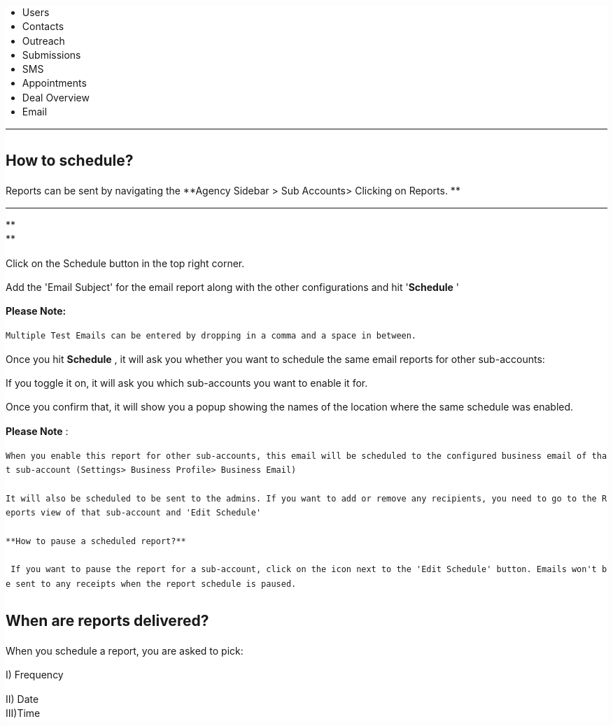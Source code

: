   * Users
  * Contacts
  * Outreach
  * Submissions
  * SMS
  * Appointments
  * Deal Overview
  * Email

* * *

## **How to schedule?**

Reports can be sent by navigating the **Agency Sidebar > Sub Accounts> Clicking on Reports. **

****

**  
**

Click on the Schedule button in the top right corner.

Add the 'Email Subject' for the email report along with the other configurations and hit '**Schedule** '

**Please Note:**

    Multiple Test Emails can be entered by dropping in a comma and a space in between.

Once you hit **Schedule** , it will ask you whether you want to schedule the same email reports for other sub-accounts:  

If you toggle it on, it will ask you which sub-accounts you want to enable it for.  

Once you confirm that, it will show you a popup showing the names of the location where the same schedule was enabled.  

**Please Note** :

    When you enable this report for other sub-accounts, this email will be scheduled to the configured business email of that sub-account (Settings> Business Profile> Business Email)  

    It will also be scheduled to be sent to the admins. If you want to add or remove any recipients, you need to go to the Reports view of that sub-account and 'Edit Schedule'  

    **How to pause a scheduled report?**  
      
     If you want to pause the report for a sub-account, click on the icon next to the 'Edit Schedule' button. Emails won't be sent to any receipts when the report schedule is paused.

## **When are reports delivered?**

When you schedule a report, you are asked to pick:  
  
I) Frequency

II) Date  
III)Time
